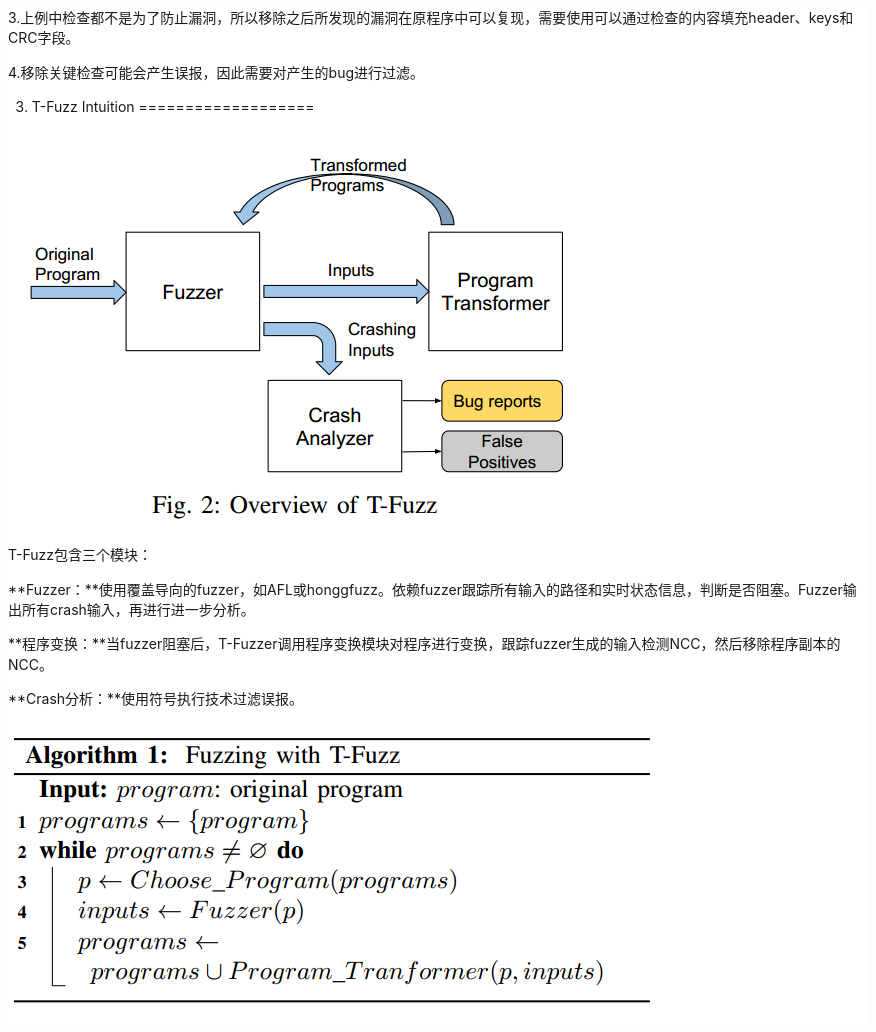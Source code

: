 3.上例中检查都不是为了防止漏洞，所以移除之后所发现的漏洞在原程序中可以复现，需要使用可以通过检查的内容填充header、keys和CRC字段。

4.移除关键检查可能会产生误报，因此需要对产生的bug进行过滤。

3. T-Fuzz Intuition
===================

![](media/b13203b8cc62966f90b9bd28a6b438e3.png)

T-Fuzz包含三个模块：

**Fuzzer：**使用覆盖导向的fuzzer，如AFL或honggfuzz。依赖fuzzer跟踪所有输入的路径和实时状态信息，判断是否阻塞。Fuzzer输出所有crash输入，再进行进一步分析。

**程序变换：**当fuzzer阻塞后，T-Fuzzer调用程序变换模块对程序进行变换，跟踪fuzzer生成的输入检测NCC，然后移除程序副本的NCC。

**Crash分析：**使用符号执行技术过滤误报。

![](media/d8ad173906bfc662ca8772f88ce2292e.png)
